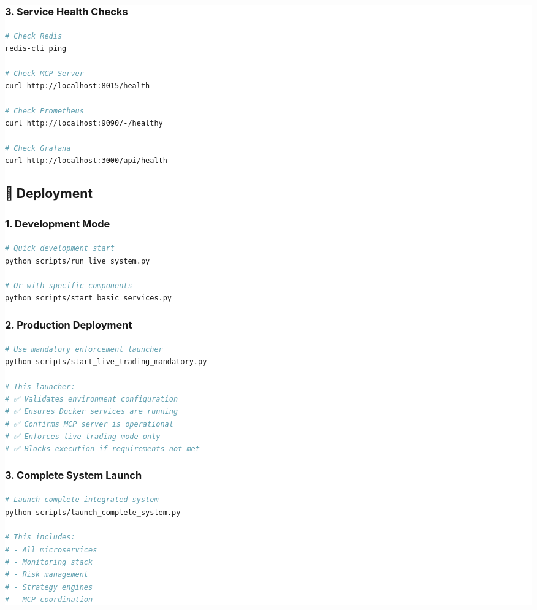 ### 3. Service Health Checks

```bash
# Check Redis
redis-cli ping

# Check MCP Server
curl http://localhost:8015/health

# Check Prometheus
curl http://localhost:9090/-/healthy

# Check Grafana
curl http://localhost:3000/api/health
```

## 🚀 Deployment

### 1. Development Mode

```bash
# Quick development start
python scripts/run_live_system.py

# Or with specific components
python scripts/start_basic_services.py
```

### 2. Production Deployment

```bash
# Use mandatory enforcement launcher
python scripts/start_live_trading_mandatory.py

# This launcher:
# ✅ Validates environment configuration
# ✅ Ensures Docker services are running
# ✅ Confirms MCP server is operational
# ✅ Enforces live trading mode only
# ✅ Blocks execution if requirements not met
```

### 3. Complete System Launch

```bash
# Launch complete integrated system
python scripts/launch_complete_system.py

# This includes:
# - All microservices
# - Monitoring stack
# - Risk management
# - Strategy engines
# - MCP coordination
```
